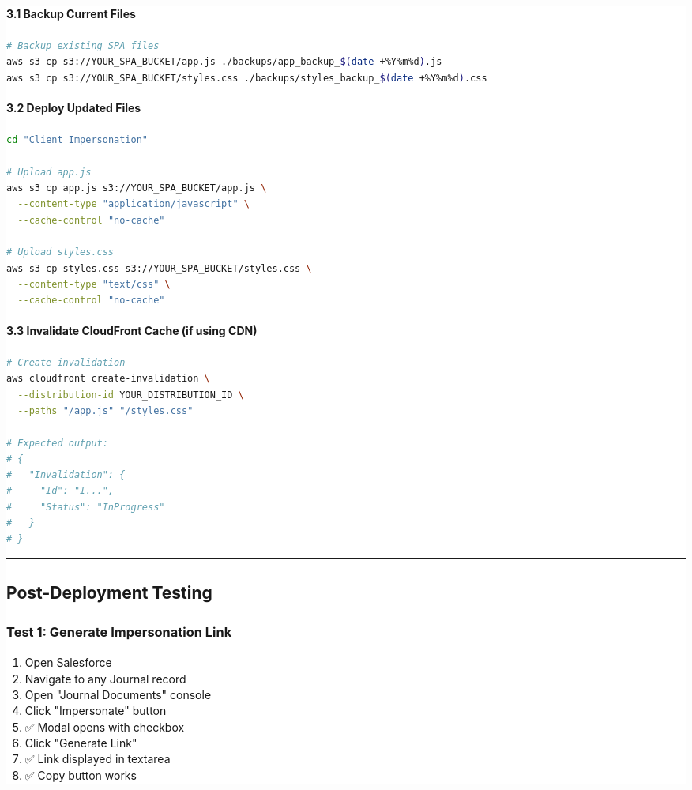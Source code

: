 #### 3.1 Backup Current Files
```bash
# Backup existing SPA files
aws s3 cp s3://YOUR_SPA_BUCKET/app.js ./backups/app_backup_$(date +%Y%m%d).js
aws s3 cp s3://YOUR_SPA_BUCKET/styles.css ./backups/styles_backup_$(date +%Y%m%d).css
```

#### 3.2 Deploy Updated Files
```bash
cd "Client Impersonation"

# Upload app.js
aws s3 cp app.js s3://YOUR_SPA_BUCKET/app.js \
  --content-type "application/javascript" \
  --cache-control "no-cache"

# Upload styles.css
aws s3 cp styles.css s3://YOUR_SPA_BUCKET/styles.css \
  --content-type "text/css" \
  --cache-control "no-cache"
```

#### 3.3 Invalidate CloudFront Cache (if using CDN)
```bash
# Create invalidation
aws cloudfront create-invalidation \
  --distribution-id YOUR_DISTRIBUTION_ID \
  --paths "/app.js" "/styles.css"

# Expected output:
# {
#   "Invalidation": {
#     "Id": "I...",
#     "Status": "InProgress"
#   }
# }
```

---

## Post-Deployment Testing

### **Test 1: Generate Impersonation Link**
1. Open Salesforce
2. Navigate to any Journal record
3. Open "Journal Documents" console
4. Click "Impersonate" button
5. ✅ Modal opens with checkbox
6. Click "Generate Link"
7. ✅ Link displayed in textarea
8. ✅ Copy button works
